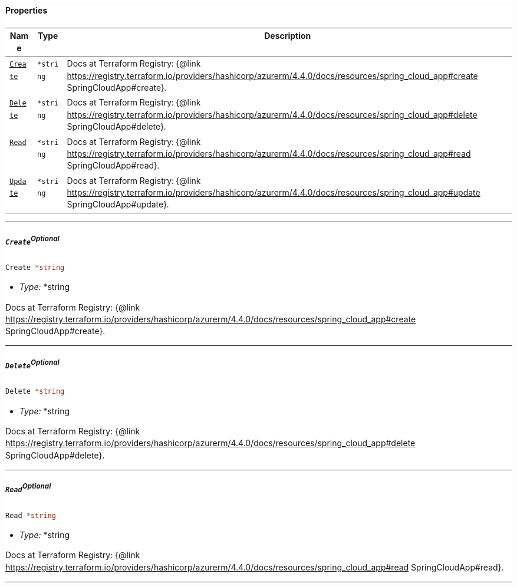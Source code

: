 #### Properties <a name="Properties" id="Properties"></a>

| **Name** | **Type** | **Description** |
| --- | --- | --- |
| <code><a href="#@cdktf/provider-azurerm.springCloudApp.SpringCloudAppTimeouts.property.create">Create</a></code> | <code>*string</code> | Docs at Terraform Registry: {@link https://registry.terraform.io/providers/hashicorp/azurerm/4.4.0/docs/resources/spring_cloud_app#create SpringCloudApp#create}. |
| <code><a href="#@cdktf/provider-azurerm.springCloudApp.SpringCloudAppTimeouts.property.delete">Delete</a></code> | <code>*string</code> | Docs at Terraform Registry: {@link https://registry.terraform.io/providers/hashicorp/azurerm/4.4.0/docs/resources/spring_cloud_app#delete SpringCloudApp#delete}. |
| <code><a href="#@cdktf/provider-azurerm.springCloudApp.SpringCloudAppTimeouts.property.read">Read</a></code> | <code>*string</code> | Docs at Terraform Registry: {@link https://registry.terraform.io/providers/hashicorp/azurerm/4.4.0/docs/resources/spring_cloud_app#read SpringCloudApp#read}. |
| <code><a href="#@cdktf/provider-azurerm.springCloudApp.SpringCloudAppTimeouts.property.update">Update</a></code> | <code>*string</code> | Docs at Terraform Registry: {@link https://registry.terraform.io/providers/hashicorp/azurerm/4.4.0/docs/resources/spring_cloud_app#update SpringCloudApp#update}. |

---

##### `Create`<sup>Optional</sup> <a name="Create" id="@cdktf/provider-azurerm.springCloudApp.SpringCloudAppTimeouts.property.create"></a>

```go
Create *string
```

- *Type:* *string

Docs at Terraform Registry: {@link https://registry.terraform.io/providers/hashicorp/azurerm/4.4.0/docs/resources/spring_cloud_app#create SpringCloudApp#create}.

---

##### `Delete`<sup>Optional</sup> <a name="Delete" id="@cdktf/provider-azurerm.springCloudApp.SpringCloudAppTimeouts.property.delete"></a>

```go
Delete *string
```

- *Type:* *string

Docs at Terraform Registry: {@link https://registry.terraform.io/providers/hashicorp/azurerm/4.4.0/docs/resources/spring_cloud_app#delete SpringCloudApp#delete}.

---

##### `Read`<sup>Optional</sup> <a name="Read" id="@cdktf/provider-azurerm.springCloudApp.SpringCloudAppTimeouts.property.read"></a>

```go
Read *string
```

- *Type:* *string

Docs at Terraform Registry: {@link https://registry.terraform.io/providers/hashicorp/azurerm/4.4.0/docs/resources/spring_cloud_app#read SpringCloudApp#read}.

---
